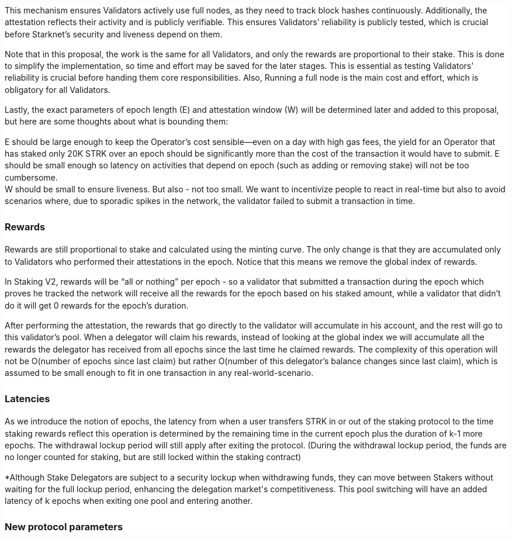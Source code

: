 This mechanism ensures Validators actively use full nodes, as they need to track block hashes continuously. Additionally, the attestation reflects their activity and is publicly verifiable. This ensures Validators’ reliability is publicly tested, which is crucial before Starknet’s security and liveness depend on them.

Note that in this proposal, the work is the same for all Validators, and only the rewards are proportional to their stake. This is done to simplify the implementation, so time and effort may be saved for the later stages. This is essential as testing Validators’ reliability is crucial before handing them core responsibilities. Also, Running a full node is the main cost and effort, which is obligatory for all Validators.

Lastly, the exact parameters of epoch length (E) and attestation window (W) will be determined later and added to this proposal, but here are some thoughts about what is bounding them:

E should be large enough to keep the Operator’s cost sensible—even on a day with high gas fees, the yield for an Operator that has staked only 20K STRK over an epoch should be significantly more than the cost of the transaction it would have to submit. E should be small enough so latency on activities that depend on epoch (such as adding or removing stake) will not be too cumbersome.  
W should be small to ensure liveness. But also \- not too small. We want to incentivize people to react in real-time but also to avoid scenarios where, due to sporadic spikes in the network, the validator failed to submit a transaction in time.

### Rewards 

Rewards are still proportional to stake and calculated using the minting curve. The only change is that they are accumulated only to Validators who performed their attestations in the epoch. Notice that this means we remove the global index of rewards.

In Staking V2, rewards will be “all or nothing” per epoch \- so a validator that submitted a transaction during the epoch which proves he tracked the network will receive all the rewards for the epoch based on his staked amount, while a validator that didn’t do it will get 0 rewards for the epoch’s duration.

After performing the attestation, the rewards that go directly to the validator will accumulate in his account, and the rest will go to this validator’s pool. When a delegator will claim his rewards, instead of looking at the global index we will accumulate all the rewards the delegator has received from all epochs since the last time he claimed rewards. The complexity of this operation will not be O(number of epochs since last claim) but rather O(number of this delegator’s balance changes since last claim), which is assumed to be small enough to fit in one transaction in any real-world-scenario. 

### Latencies 

As we introduce the notion of epochs, the latency from when a user transfers STRK in or out of the staking protocol to the time staking rewards reflect this operation is determined by the remaining time in the current epoch plus the duration of k-1 more epochs. The withdrawal lockup period will still apply after exiting the protocol. (During the withdrawal lockup period, the funds are no longer counted for staking, but are still locked within the staking contract)

\*Although Stake Delegators are subject to a security lockup when withdrawing funds, they can move between Stakers without waiting for the full lockup period, enhancing the delegation market's competitiveness. This pool switching will have an added latency of k epochs when exiting one pool and entering another.

### New protocol parameters
